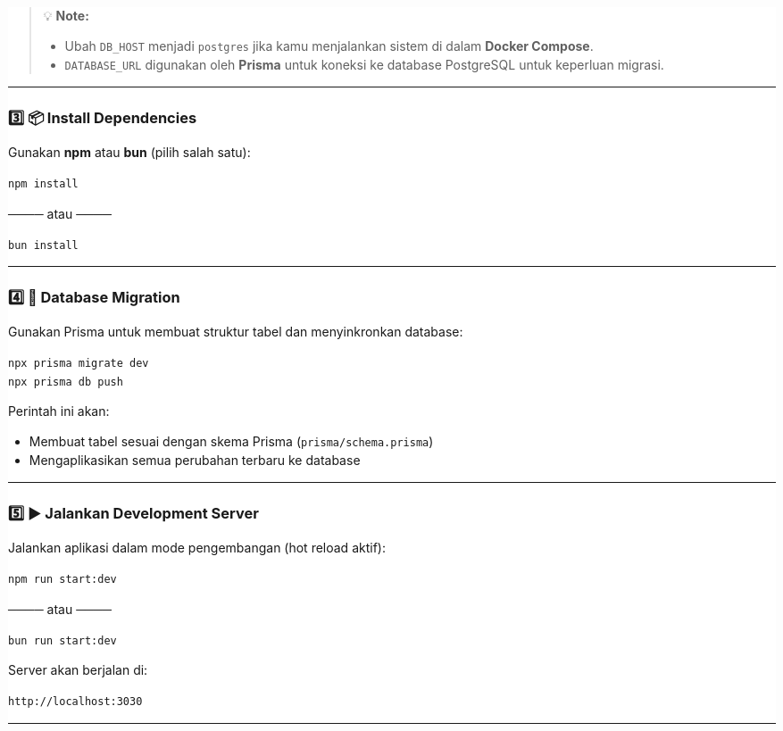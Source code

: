 ```env
```

> 💡 **Note:**
>
> -   Ubah `DB_HOST` menjadi `postgres` jika kamu menjalankan sistem di dalam **Docker Compose**.
> -   `DATABASE_URL` digunakan oleh **Prisma** untuk koneksi ke database PostgreSQL untuk keperluan migrasi.

---

### 3️⃣ 📦 Install Dependencies

Gunakan **npm** atau **bun** (pilih salah satu):

```bash
npm install
```

──── atau ────

```bash
bun install
```

---

### 4️⃣ 🧱 Database Migration

Gunakan Prisma untuk membuat struktur tabel dan menyinkronkan database:

```bash
npx prisma migrate dev
npx prisma db push
```

Perintah ini akan:

-   Membuat tabel sesuai dengan skema Prisma (`prisma/schema.prisma`)
-   Mengaplikasikan semua perubahan terbaru ke database

---

### 5️⃣ ▶️ Jalankan Development Server

Jalankan aplikasi dalam mode pengembangan (hot reload aktif):

```bash
npm run start:dev
```

──── atau ────

```bash
bun run start:dev
```

Server akan berjalan di:

```
http://localhost:3030
```

---